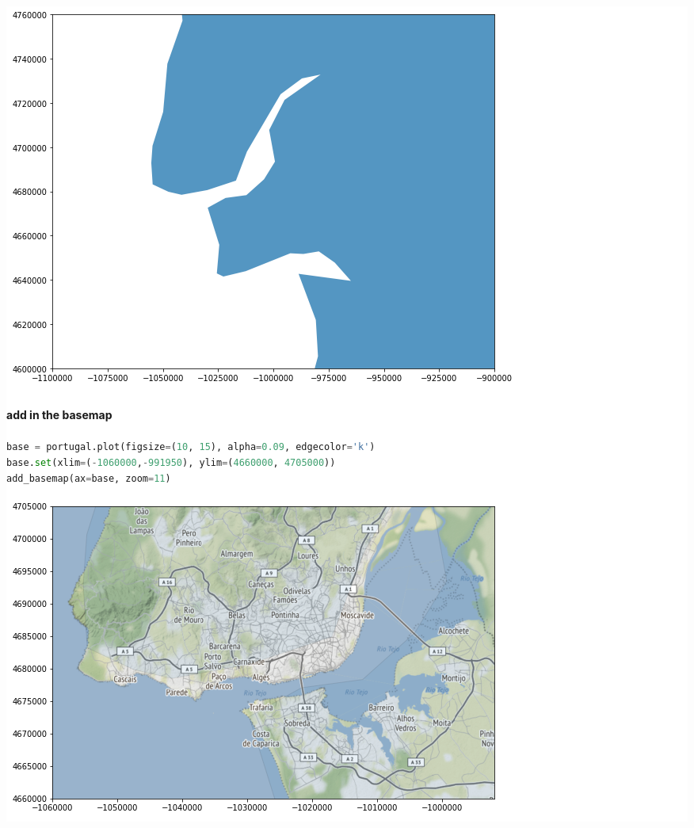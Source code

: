 ![png](output_88_1.png)


#### add in the basemap


```python
base = portugal.plot(figsize=(10, 15), alpha=0.09, edgecolor='k')
base.set(xlim=(-1060000,-991950), ylim=(4660000, 4705000))
add_basemap(ax=base, zoom=11)
```


![png](output_90_0.png)
